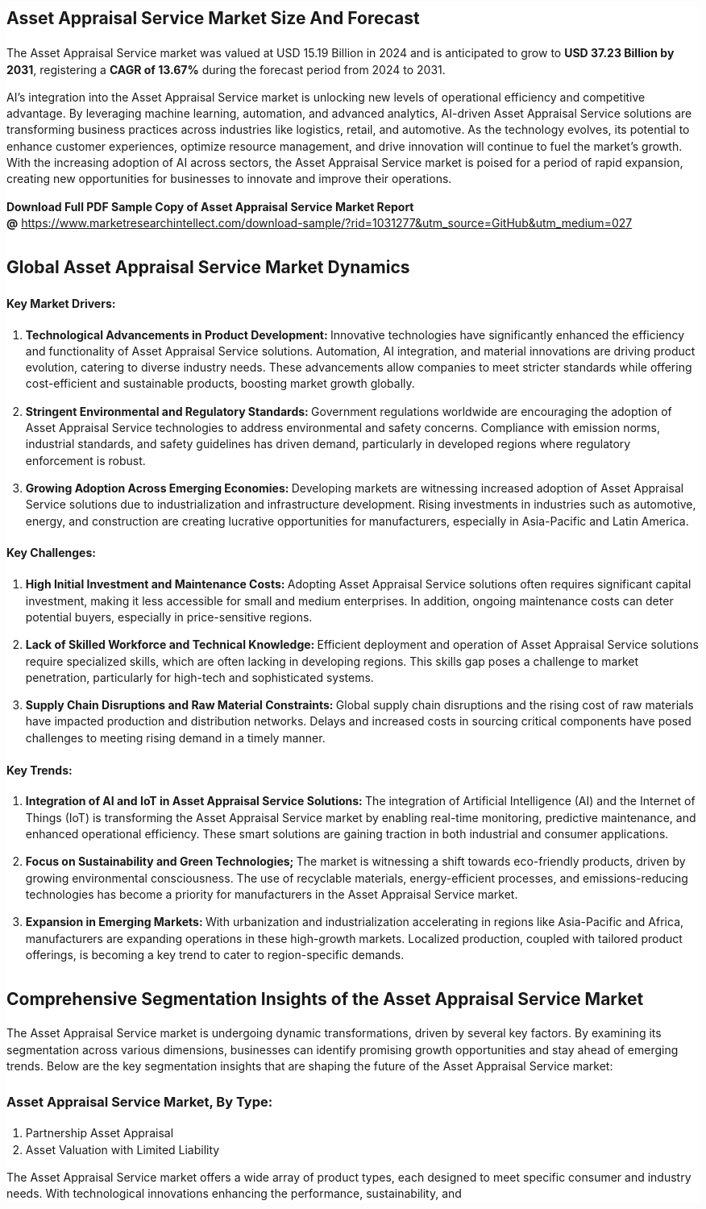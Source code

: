 <h2>Asset Appraisal Service Market Size And Forecast</h2><p>The Asset Appraisal Service market was valued at USD 15.19 Billion in 2024 and is anticipated to grow to <strong>USD 37.23 Billion by 2031</strong>, registering a <strong>CAGR of 13.67%</strong> during the forecast period from 2024 to 2031.</p><p>AI’s integration into the Asset Appraisal Service market is unlocking new levels of operational efficiency and competitive advantage. By leveraging machine learning, automation, and advanced analytics, AI-driven Asset Appraisal Service solutions are transforming business practices across industries like logistics, retail, and automotive. As the technology evolves, its potential to enhance customer experiences, optimize resource management, and drive innovation will continue to fuel the market’s growth. With the increasing adoption of AI across sectors, the Asset Appraisal Service market is poised for a period of rapid expansion, creating new opportunities for businesses to innovate and improve their operations.</p><p><strong>Download Full PDF Sample Copy of Asset Appraisal Service Market Report @</strong>&nbsp;<a href="https://www.marketresearchintellect.com/download-sample/?rid=1031277&amp;utm_source=GitHub&amp;utm_medium=027">https://www.marketresearchintellect.com/download-sample/?rid=1031277&amp;utm_source=GitHub&amp;utm_medium=027</a></p><h2>Global Asset Appraisal Service Market Dynamics</h2><h4><strong>Key Market Drivers:</strong></h4><ol><li><p><strong>Technological Advancements in Product Development:&nbsp;</strong>Innovative technologies have significantly enhanced the efficiency and functionality of Asset Appraisal Service solutions. Automation, AI integration, and material innovations are driving product evolution, catering to diverse industry needs. These advancements allow companies to meet stricter standards while offering cost-efficient and sustainable products, boosting market growth globally.</p></li><li><p><strong>Stringent Environmental and Regulatory Standards:&nbsp;</strong>Government regulations worldwide are encouraging the adoption of Asset Appraisal Service technologies to address environmental and safety concerns. Compliance with emission norms, industrial standards, and safety guidelines has driven demand, particularly in developed regions where regulatory enforcement is robust.</p></li><li><p><strong>Growing Adoption Across Emerging Economies:&nbsp;</strong>Developing markets are witnessing increased adoption of Asset Appraisal Service solutions due to industrialization and infrastructure development. Rising investments in industries such as automotive, energy, and construction are creating lucrative opportunities for manufacturers, especially in Asia-Pacific and Latin America.</p></li></ol><h4><strong>Key Challenges:</strong></h4><ol><li><p><strong>High Initial Investment and Maintenance Costs:&nbsp;</strong>Adopting Asset Appraisal Service solutions often requires significant capital investment, making it less accessible for small and medium enterprises. In addition, ongoing maintenance costs can deter potential buyers, especially in price-sensitive regions.</p></li><li><p><strong>Lack of Skilled Workforce and Technical Knowledge:&nbsp;</strong>Efficient deployment and operation of Asset Appraisal Service solutions require specialized skills, which are often lacking in developing regions. This skills gap poses a challenge to market penetration, particularly for high-tech and sophisticated systems.</p></li><li><p><strong>Supply Chain Disruptions and Raw Material Constraints:&nbsp;</strong>Global supply chain disruptions and the rising cost of raw materials have impacted production and distribution networks. Delays and increased costs in sourcing critical components have posed challenges to meeting rising demand in a timely manner.</p></li></ol><h4><strong>Key Trends:</strong></h4><ol><li><p><strong>Integration of AI and IoT in Asset Appraisal Service Solutions:&nbsp;</strong>The integration of Artificial Intelligence (AI) and the Internet of Things (IoT) is transforming the Asset Appraisal Service market by enabling real-time monitoring, predictive maintenance, and enhanced operational efficiency. These smart solutions are gaining traction in both industrial and consumer applications.</p></li><li><p><strong>Focus on Sustainability and Green Technologies;&nbsp;</strong>The market is witnessing a shift towards eco-friendly products, driven by growing environmental consciousness. The use of recyclable materials, energy-efficient processes, and emissions-reducing technologies has become a priority for manufacturers in the Asset Appraisal Service market.</p></li><li><p><strong>Expansion in Emerging Markets:&nbsp;</strong>With urbanization and industrialization accelerating in regions like Asia-Pacific and Africa, manufacturers are expanding operations in these high-growth markets. Localized production, coupled with tailored product offerings, is becoming a key trend to cater to region-specific demands.</p></li></ol><div class="article-main__content" data-test-id="publishing-text-block"><h2>Comprehensive Segmentation Insights of the Asset Appraisal Service Market</h2><p>The Asset Appraisal Service market is undergoing dynamic transformations, driven by several key factors. By examining its segmentation across various dimensions, businesses can identify promising growth opportunities and stay ahead of emerging trends. Below are the key segmentation insights that are shaping the future of the Asset Appraisal Service market:</p><h3><strong>Asset Appraisal Service Market, By Type:<br /></strong></h3><ol><li>Partnership Asset Appraisal<li> Asset Valuation with Limited Liability</li></ol><p>The Asset Appraisal Service market offers a wide array of product types, each designed to meet specific consumer and industry needs. With technological innovations enhancing the performance, sustainability, and